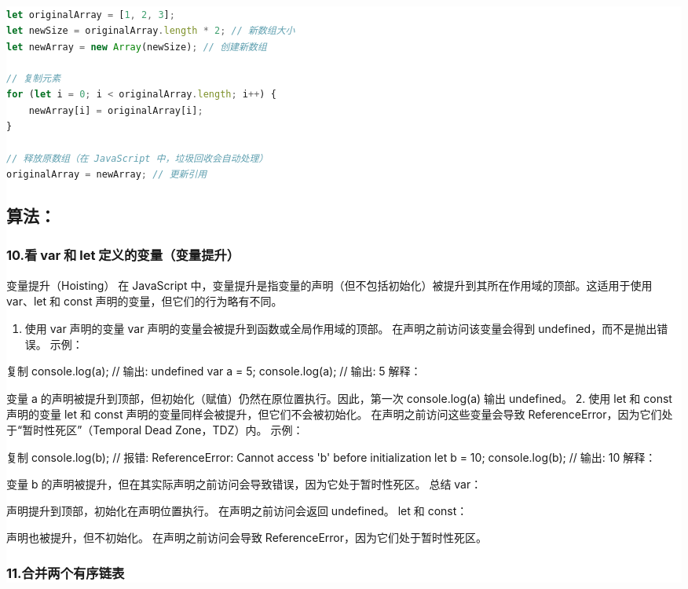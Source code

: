 ```js
let originalArray = [1, 2, 3];
let newSize = originalArray.length * 2; // 新数组大小
let newArray = new Array(newSize); // 创建新数组

// 复制元素
for (let i = 0; i < originalArray.length; i++) {
    newArray[i] = originalArray[i];
}

// 释放原数组（在 JavaScript 中，垃圾回收会自动处理）
originalArray = newArray; // 更新引用

```
## 算法：
### 10.看 var 和 let 定义的变量（变量提升）
变量提升（Hoisting）
在 JavaScript 中，变量提升是指变量的声明（但不包括初始化）被提升到其所在作用域的顶部。这适用于使用 var、let 和 const 声明的变量，但它们的行为略有不同。

1. 使用 var 声明的变量
var 声明的变量会被提升到函数或全局作用域的顶部。
在声明之前访问该变量会得到 undefined，而不是抛出错误。
示例：

复制
console.log(a); // 输出: undefined
var a = 5;
console.log(a); // 输出: 5
解释：

变量 a 的声明被提升到顶部，但初始化（赋值）仍然在原位置执行。因此，第一次 console.log(a) 输出 undefined。
2. 使用 let 和 const 声明的变量
let 和 const 声明的变量同样会被提升，但它们不会被初始化。
在声明之前访问这些变量会导致 ReferenceError，因为它们处于“暂时性死区”（Temporal Dead Zone，TDZ）内。
示例：

复制
console.log(b); // 报错: ReferenceError: Cannot access 'b' before initialization
let b = 10;
console.log(b); // 输出: 10
解释：

变量 b 的声明被提升，但在其实际声明之前访问会导致错误，因为它处于暂时性死区。
总结
var：

声明提升到顶部，初始化在声明位置执行。
在声明之前访问会返回 undefined。
let 和 const：

声明也被提升，但不初始化。
在声明之前访问会导致 ReferenceError，因为它们处于暂时性死区。
### 11.合并两个有序链表
